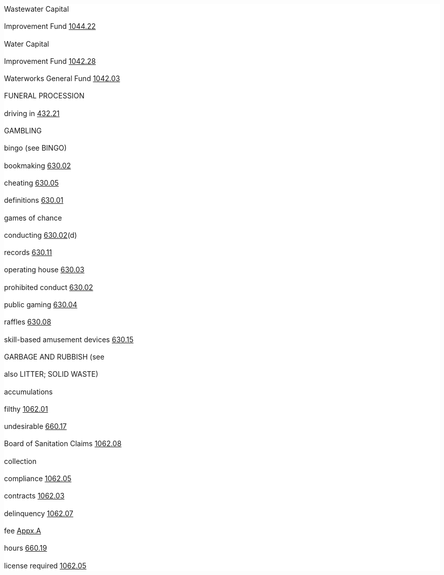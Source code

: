 Wastewater Capital 

  Improvement Fund [1044.22](454c520f.html)

Water Capital 

  Improvement Fund [1042.28](439d7104.html)

Waterworks General Fund [1042.03](4303f9bb.html)

FUNERAL PROCESSION

driving in  [ 432.21](1fce9f78.html)

GAMBLING

bingo (see BINGO)

bookmaking   [630.02](2f007661.html)

cheating  [630.05](2f30949b.html)

definitions   [630.01](2e6c03fb.html)

games of chance 

conducting [630.02](2f007661.html)(d)

records [630.11](2fa5cdfc.html)

operating house   [630.03](2f1ca0c8.html)

prohibited conduct   [630.02](2f007661.html)

public gaming   [630.04](2f25dedf.html)

raffles  [630.08](2f7df11e.html)

skill-based amusement devices [630.15](2ffeedac.html)

GARBAGE AND RUBBISH (see 

  also LITTER; SOLID WASTE)

accumulations

filthy  [1062.01](45e26b9d.html)

undesirable   [660.17](360145d6.html)

Board of Sanitation Claims [1062.08](4605686e.html)

collection

compliance [1062.05](45f5936c.html)

contracts [1062.03](45ed4bde.html)

delinquency [1062.07](460184eb.html)

fee   [Appx.A](58d37b9c.html)

hours  [660.19](362ea610.html)

license required [1062.05](45f5936c.html)
